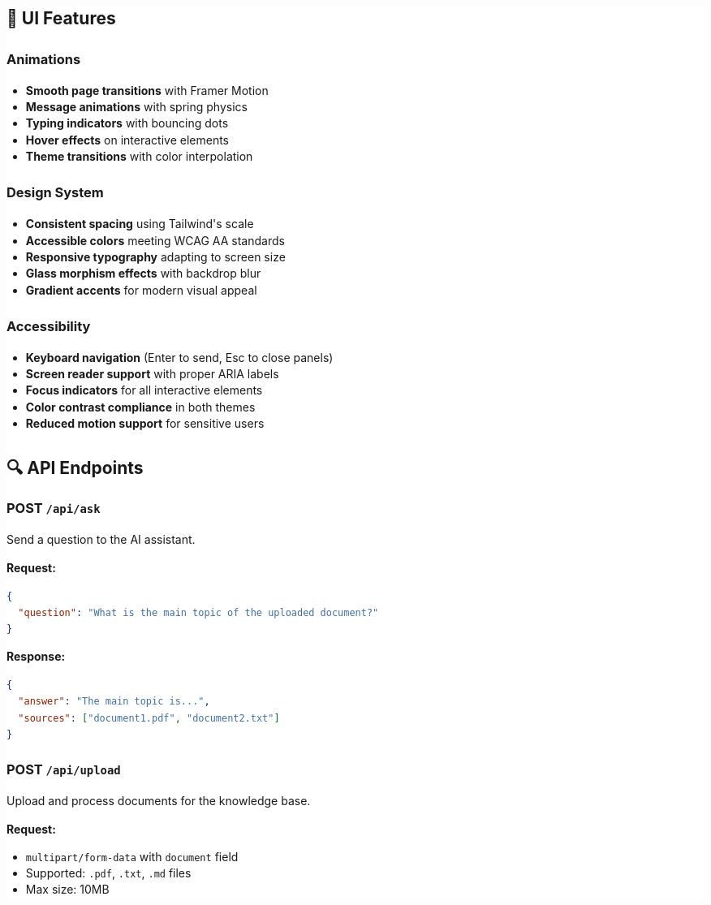 ## 🎨 UI Features

### Animations
- **Smooth page transitions** with Framer Motion
- **Message animations** with spring physics
- **Typing indicators** with bouncing dots
- **Hover effects** on interactive elements
- **Theme transitions** with color interpolation

### Design System
- **Consistent spacing** using Tailwind's scale
- **Accessible colors** meeting WCAG AA standards
- **Responsive typography** adapting to screen size
- **Glass morphism effects** with backdrop blur
- **Gradient accents** for modern visual appeal

### Accessibility
- **Keyboard navigation** (Enter to send, Esc to close panels)
- **Screen reader support** with proper ARIA labels
- **Focus indicators** for all interactive elements
- **Color contrast compliance** in both themes
- **Reduced motion support** for sensitive users

## 🔍 API Endpoints

### POST `/api/ask`
Send a question to the AI assistant.

**Request:**
```json
{
  "question": "What is the main topic of the uploaded document?"
}
```

**Response:**
```json
{
  "answer": "The main topic is...",
  "sources": ["document1.pdf", "document2.txt"]
}
```

### POST `/api/upload`
Upload and process documents for the knowledge base.

**Request:**
- `multipart/form-data` with `document` field
- Supported: `.pdf`, `.txt`, `.md` files
- Max size: 10MB
